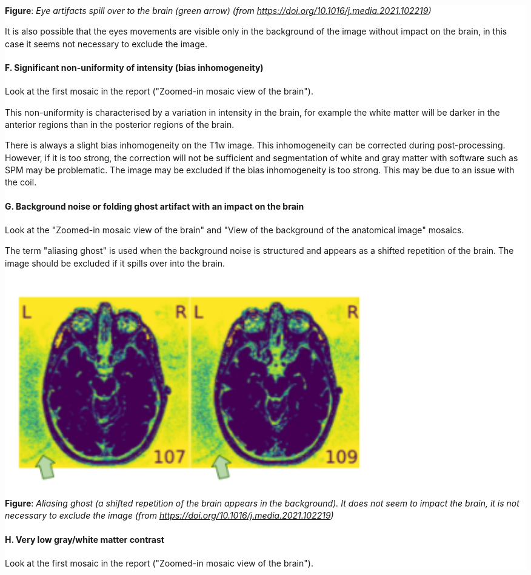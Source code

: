 **Figure**: *Eye artifacts spill over to the brain (green arrow) (from https://doi.org/10.1016/j.media.2021.102219)* 

It is also possible that the eyes movements are visible only in the background of the image without impact on the brain, in this case it seems not necessary to exclude the image.

#### F. Significant non-uniformity of intensity (bias inhomogeneity)

Look at the first mosaic in the report ("Zoomed-in mosaic view of the brain"). 

This non-uniformity is characterised by a variation in intensity in the brain, for example the white matter will be darker in the anterior regions than in the posterior regions of the brain. 

There is always a slight bias inhomogeneity on the T1w image. This inhomogeneity can be corrected during post-processing. However, if it is too strong, the correction will not be sufficient and segmentation of white and gray matter with software such as SPM may be problematic. The image may be excluded if the bias inhomogeneity is too strong. This may be due to an issue with the coil.

#### G. Background noise or folding ghost artifact with an impact on the brain

Look at the "Zoomed-in mosaic view of the brain" and "View of the background of the anatomical image" mosaics.

The term "aliasing ghost" is used when the background noise is structured and appears as a shifted repetition of the brain. The image should be excluded if it spills over into the brain.

![T1w background](images/qc_T1w_background.png "T1w background")

**Figure**: *Aliasing ghost (a shifted repetition of the brain appears in the background). It does not seem to impact the brain, it is not necessary to exclude the image (from https://doi.org/10.1016/j.media.2021.102219)* 

#### H. Very low gray/white matter contrast

Look at the first mosaic in the report ("Zoomed-in mosaic view of the brain"). 
